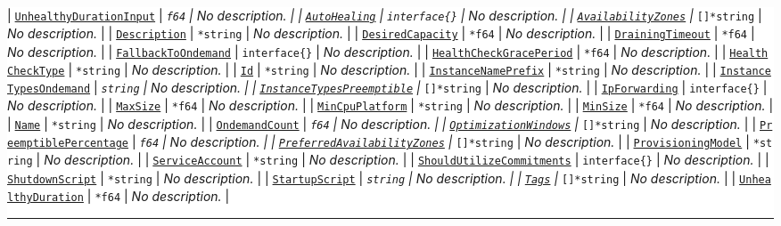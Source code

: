| <code><a href="#@cdktf/provider-spotinst.elastigroupGcp.ElastigroupGcp.property.unhealthyDurationInput">UnhealthyDurationInput</a></code> | <code>*f64</code> | *No description.* |
| <code><a href="#@cdktf/provider-spotinst.elastigroupGcp.ElastigroupGcp.property.autoHealing">AutoHealing</a></code> | <code>interface{}</code> | *No description.* |
| <code><a href="#@cdktf/provider-spotinst.elastigroupGcp.ElastigroupGcp.property.availabilityZones">AvailabilityZones</a></code> | <code>*[]*string</code> | *No description.* |
| <code><a href="#@cdktf/provider-spotinst.elastigroupGcp.ElastigroupGcp.property.description">Description</a></code> | <code>*string</code> | *No description.* |
| <code><a href="#@cdktf/provider-spotinst.elastigroupGcp.ElastigroupGcp.property.desiredCapacity">DesiredCapacity</a></code> | <code>*f64</code> | *No description.* |
| <code><a href="#@cdktf/provider-spotinst.elastigroupGcp.ElastigroupGcp.property.drainingTimeout">DrainingTimeout</a></code> | <code>*f64</code> | *No description.* |
| <code><a href="#@cdktf/provider-spotinst.elastigroupGcp.ElastigroupGcp.property.fallbackToOndemand">FallbackToOndemand</a></code> | <code>interface{}</code> | *No description.* |
| <code><a href="#@cdktf/provider-spotinst.elastigroupGcp.ElastigroupGcp.property.healthCheckGracePeriod">HealthCheckGracePeriod</a></code> | <code>*f64</code> | *No description.* |
| <code><a href="#@cdktf/provider-spotinst.elastigroupGcp.ElastigroupGcp.property.healthCheckType">HealthCheckType</a></code> | <code>*string</code> | *No description.* |
| <code><a href="#@cdktf/provider-spotinst.elastigroupGcp.ElastigroupGcp.property.id">Id</a></code> | <code>*string</code> | *No description.* |
| <code><a href="#@cdktf/provider-spotinst.elastigroupGcp.ElastigroupGcp.property.instanceNamePrefix">InstanceNamePrefix</a></code> | <code>*string</code> | *No description.* |
| <code><a href="#@cdktf/provider-spotinst.elastigroupGcp.ElastigroupGcp.property.instanceTypesOndemand">InstanceTypesOndemand</a></code> | <code>*string</code> | *No description.* |
| <code><a href="#@cdktf/provider-spotinst.elastigroupGcp.ElastigroupGcp.property.instanceTypesPreemptible">InstanceTypesPreemptible</a></code> | <code>*[]*string</code> | *No description.* |
| <code><a href="#@cdktf/provider-spotinst.elastigroupGcp.ElastigroupGcp.property.ipForwarding">IpForwarding</a></code> | <code>interface{}</code> | *No description.* |
| <code><a href="#@cdktf/provider-spotinst.elastigroupGcp.ElastigroupGcp.property.maxSize">MaxSize</a></code> | <code>*f64</code> | *No description.* |
| <code><a href="#@cdktf/provider-spotinst.elastigroupGcp.ElastigroupGcp.property.minCpuPlatform">MinCpuPlatform</a></code> | <code>*string</code> | *No description.* |
| <code><a href="#@cdktf/provider-spotinst.elastigroupGcp.ElastigroupGcp.property.minSize">MinSize</a></code> | <code>*f64</code> | *No description.* |
| <code><a href="#@cdktf/provider-spotinst.elastigroupGcp.ElastigroupGcp.property.name">Name</a></code> | <code>*string</code> | *No description.* |
| <code><a href="#@cdktf/provider-spotinst.elastigroupGcp.ElastigroupGcp.property.ondemandCount">OndemandCount</a></code> | <code>*f64</code> | *No description.* |
| <code><a href="#@cdktf/provider-spotinst.elastigroupGcp.ElastigroupGcp.property.optimizationWindows">OptimizationWindows</a></code> | <code>*[]*string</code> | *No description.* |
| <code><a href="#@cdktf/provider-spotinst.elastigroupGcp.ElastigroupGcp.property.preemptiblePercentage">PreemptiblePercentage</a></code> | <code>*f64</code> | *No description.* |
| <code><a href="#@cdktf/provider-spotinst.elastigroupGcp.ElastigroupGcp.property.preferredAvailabilityZones">PreferredAvailabilityZones</a></code> | <code>*[]*string</code> | *No description.* |
| <code><a href="#@cdktf/provider-spotinst.elastigroupGcp.ElastigroupGcp.property.provisioningModel">ProvisioningModel</a></code> | <code>*string</code> | *No description.* |
| <code><a href="#@cdktf/provider-spotinst.elastigroupGcp.ElastigroupGcp.property.serviceAccount">ServiceAccount</a></code> | <code>*string</code> | *No description.* |
| <code><a href="#@cdktf/provider-spotinst.elastigroupGcp.ElastigroupGcp.property.shouldUtilizeCommitments">ShouldUtilizeCommitments</a></code> | <code>interface{}</code> | *No description.* |
| <code><a href="#@cdktf/provider-spotinst.elastigroupGcp.ElastigroupGcp.property.shutdownScript">ShutdownScript</a></code> | <code>*string</code> | *No description.* |
| <code><a href="#@cdktf/provider-spotinst.elastigroupGcp.ElastigroupGcp.property.startupScript">StartupScript</a></code> | <code>*string</code> | *No description.* |
| <code><a href="#@cdktf/provider-spotinst.elastigroupGcp.ElastigroupGcp.property.tags">Tags</a></code> | <code>*[]*string</code> | *No description.* |
| <code><a href="#@cdktf/provider-spotinst.elastigroupGcp.ElastigroupGcp.property.unhealthyDuration">UnhealthyDuration</a></code> | <code>*f64</code> | *No description.* |

---
